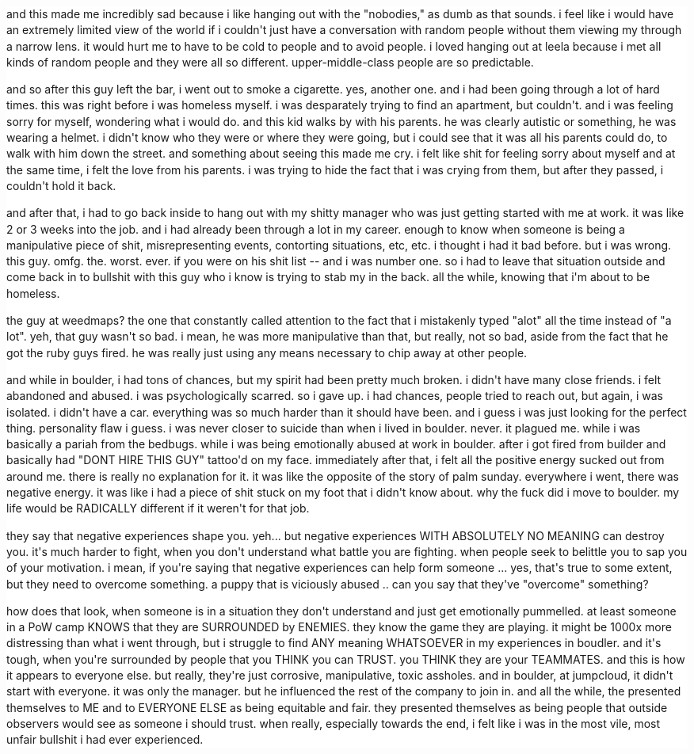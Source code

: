 and this made me incredibly sad because i like hanging out with the "nobodies," as dumb as that sounds. i feel like i would have an extremely limited view of the world if i couldn't just have a conversation with random people without them viewing my through a narrow lens.  it would hurt me to have to be cold to people and to avoid people.  i loved hanging out at leela because i met all kinds of random people and they were all so different.  upper-middle-class people are so predictable.  

and so after this guy left the bar, i went out to smoke a cigarette.  yes, another one.  and i had been going through a lot of hard times.  this was right before i was homeless myself.  i was desparately trying to find an apartment, but couldn't.  and i was feeling sorry for myself, wondering what i would do.  and this kid walks by with his parents.  he was clearly autistic or something, he was wearing a helmet.  i didn't know who they were or where they were going, but i could see that it was all his parents could do, to walk with him down the street.  and something about seeing this made me cry.  i felt like shit for feeling sorry about myself and at the same time, i felt the love from his parents.  i was trying to hide the fact that i was crying from them, but after they passed, i couldn't hold it back.  

and after that, i had to go back inside to hang out with my shitty manager who was just getting started with me at work.  it was like 2 or 3 weeks into the job.  and i had already been through a lot in my career. enough to know when someone is being a manipulative piece of shit, misrepresenting events, contorting situations, etc, etc.  i thought i had it bad before.  but i was wrong. this guy.  omfg. the. worst. ever.   if you were on his shit list -- and i was number one.  so i had to leave that situation outside and come back in to bullshit with this guy who i know is trying to stab my in the back.  all the while, knowing that i'm about to be homeless.

the guy at weedmaps?  the one that constantly called attention to the fact that i mistakenly typed "alot" all the time instead of "a lot".  yeh, that guy wasn't so bad.  i mean, he was more manipulative than that, but really, not so bad, aside from the fact that he got the ruby guys fired.  he was really just using any means necessary to chip away at other people.

and while in boulder, i had tons of chances, but my spirit had been pretty much broken.  i didn't have many close friends.  i felt abandoned and abused.  i was psychologically scarred.  so i gave up.  i had chances, people tried to reach out, but again, i was isolated.  i didn't have a car. everything was so much harder than it should have been.  and i guess i was just looking for the perfect thing.  personality flaw i guess.  i was never closer to suicide than when i lived in boulder.  never.  it plagued me.  while i was basically a pariah from the bedbugs.  while i was being emotionally abused at work in boulder.  after i got fired from builder and basically had "DONT HIRE THIS GUY" tattoo'd on my face.  immediately after that, i felt all the positive energy sucked out from around me.  there is really no explanation for it.  it was like the opposite of the story of palm sunday.  everywhere i went, there was negative energy.  it was like i had a piece of shit stuck on my foot that i didn't know about.  why the fuck did i move to boulder.  my life would be RADICALLY different if it weren't for that job. 

they say that negative experiences shape you.  yeh... but negative experiences WITH ABSOLUTELY NO MEANING can destroy you.  it's much harder to fight, when you don't understand what battle you are fighting.  when people seek to belittle you to sap you of your motivation.  i mean, if you're saying that negative experiences can help form someone ... yes, that's true to some extent, but they need to overcome something.  a puppy that is viciously abused .. can you say that they've "overcome" something?  

how does that look, when someone is in a situation they don't understand and just get emotionally pummelled.  at least someone in a PoW camp KNOWS that they are SURROUNDED by ENEMIES.  they know the game they are playing.  it might be 1000x more distressing than what i went through, but i struggle to find ANY meaning WHATSOEVER in my experiences in boudler.  and it's tough, when you're surrounded by people that you THINK you can TRUST.  you THINK they are your TEAMMATES.  and this is how it appears to everyone else.  but really, they're just corrosive, manipulative, toxic assholes.  and in boulder, at jumpcloud, it didn't start with everyone.  it was only the manager.  but he influenced the rest of the company to join in.  and all the while, the presented themselves to ME and to EVERYONE ELSE as being equitable and fair.  they presented themselves as being people that outside observers would see as someone i should trust.  when really, especially towards the end, i felt like i was in the most vile, most unfair bullshit i had ever experienced.  

